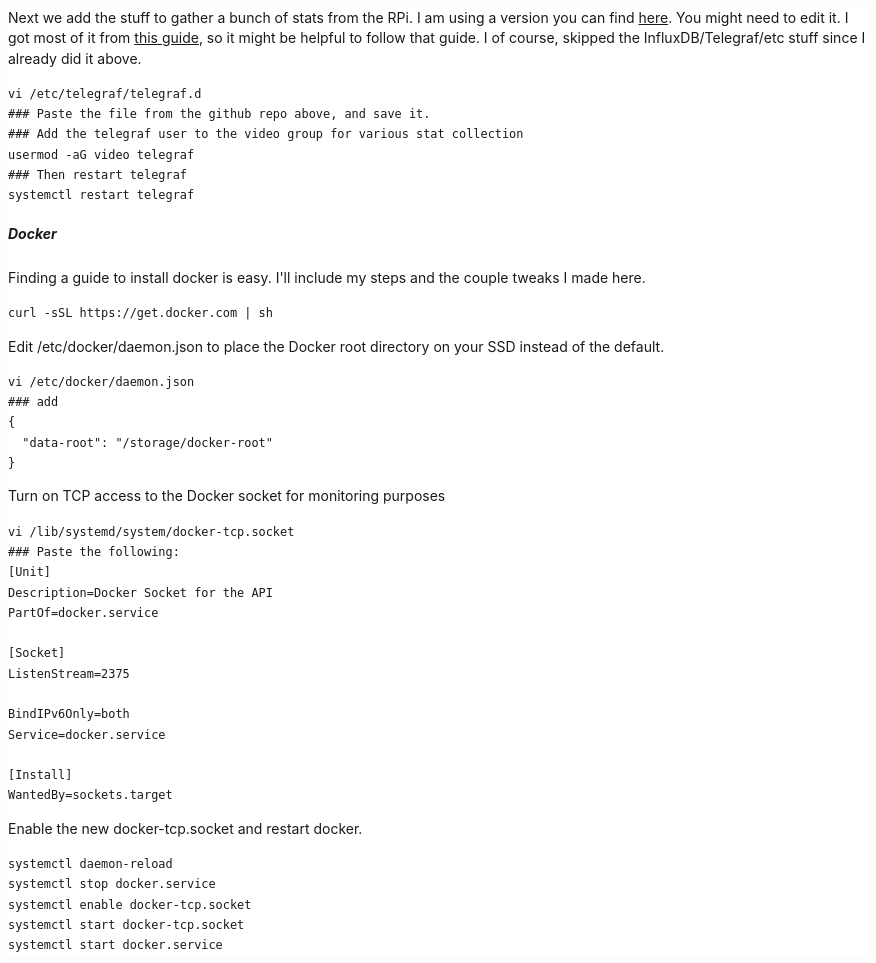```
```

Next we add the stuff to gather a bunch of stats from the RPi.
I am using a version you can find [here](https://github.com/ancker010/rpi-home-server/raw/main/telegraf/rpi-to-influx.conf). You might need to edit it.
I got most of it from [this guide](http://oostens.me/projects/raspberrypiserver/system-monitoring/), so it might be helpful to follow that guide. I of course, skipped the InfluxDB/Telegraf/etc stuff since I already did it above.

```
vi /etc/telegraf/telegraf.d
### Paste the file from the github repo above, and save it.
### Add the telegraf user to the video group for various stat collection
usermod -aG video telegraf
### Then restart telegraf
systemctl restart telegraf
```


##### Docker
Finding a guide to install docker is easy. I'll include my steps and the couple tweaks I made here.

```
curl -sSL https://get.docker.com | sh
```
Edit /etc/docker/daemon.json to place the Docker root directory on your SSD instead of the default.
```
vi /etc/docker/daemon.json
### add
{
  "data-root": "/storage/docker-root"
}
```
Turn on TCP access to the Docker socket for monitoring purposes
```
vi /lib/systemd/system/docker-tcp.socket
### Paste the following:
[Unit]
Description=Docker Socket for the API
PartOf=docker.service

[Socket]
ListenStream=2375

BindIPv6Only=both
Service=docker.service

[Install]
WantedBy=sockets.target
```
Enable the new docker-tcp.socket and restart docker.
```
systemctl daemon-reload
systemctl stop docker.service
systemctl enable docker-tcp.socket
systemctl start docker-tcp.socket
systemctl start docker.service
```
